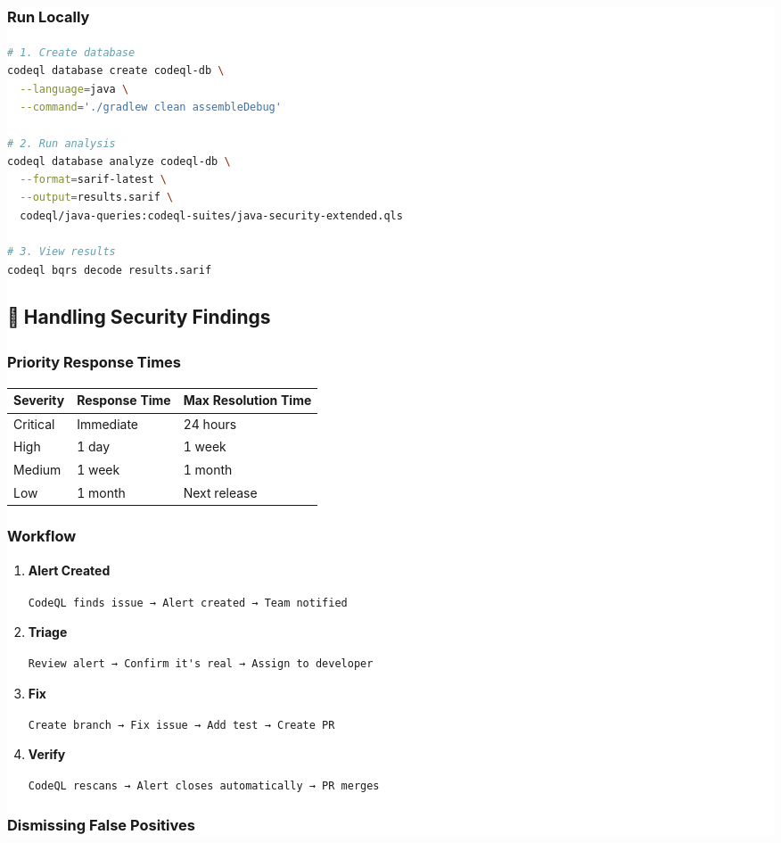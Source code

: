 ### Run Locally

```bash
# 1. Create database
codeql database create codeql-db \
  --language=java \
  --command='./gradlew clean assembleDebug'

# 2. Run analysis
codeql database analyze codeql-db \
  --format=sarif-latest \
  --output=results.sarif \
  codeql/java-queries:codeql-suites/java-security-extended.qls

# 3. View results
codeql bqrs decode results.sarif
```

## 🚨 Handling Security Findings

### Priority Response Times

| Severity | Response Time | Max Resolution Time |
|----------|---------------|---------------------|
| Critical | Immediate     | 24 hours            |
| High     | 1 day         | 1 week              |
| Medium   | 1 week        | 1 month             |
| Low      | 1 month       | Next release        |

### Workflow

1. **Alert Created**
   ```
   CodeQL finds issue → Alert created → Team notified
   ```

2. **Triage**
   ```
   Review alert → Confirm it's real → Assign to developer
   ```

3. **Fix**
   ```
   Create branch → Fix issue → Add test → Create PR
   ```

4. **Verify**
   ```
   CodeQL rescans → Alert closes automatically → PR merges
   ```

### Dismissing False Positives
